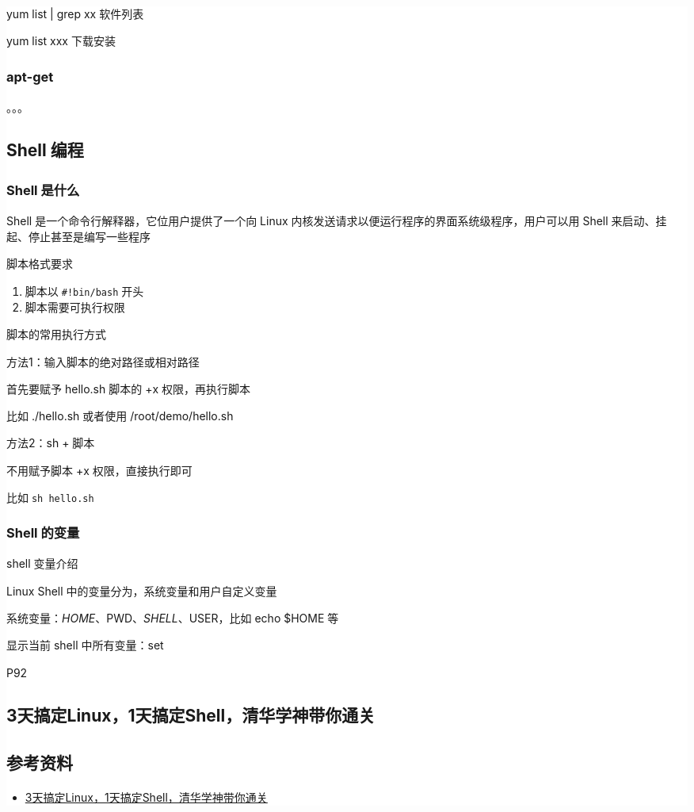yum list | grep xx 软件列表

yum list xxx 下载安装



### apt-get

。。。



## Shell 编程

### Shell 是什么

Shell 是一个命令行解释器，它位用户提供了一个向 Linux 内核发送请求以便运行程序的界面系统级程序，用户可以用 Shell 来启动、挂起、停止甚至是编写一些程序

脚本格式要求

1. 脚本以 `#!bin/bash` 开头
2. 脚本需要可执行权限

脚本的常用执行方式

方法1：输入脚本的绝对路径或相对路径

首先要赋予 hello.sh 脚本的 +x 权限，再执行脚本

比如 ./hello.sh 或者使用 /root/demo/hello.sh

方法2：sh + 脚本

不用赋予脚本 +x 权限，直接执行即可

比如 `sh hello.sh`

### Shell  的变量

shell 变量介绍

Linux Shell 中的变量分为，系统变量和用户自定义变量

系统变量：$HOME、$PWD、$SHELL、$USER，比如 echo $HOME 等

显示当前 shell 中所有变量：set



P92





## 3天搞定Linux，1天搞定Shell，清华学神带你通关











## 参考资料



- [3天搞定Linux，1天搞定Shell，清华学神带你通关](https://www.bilibili.com/video/BV1WY4y1H7d3)











